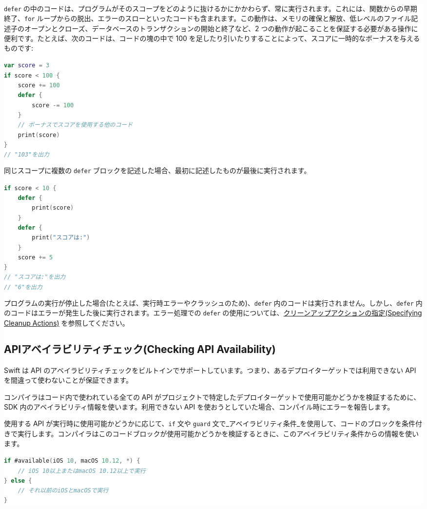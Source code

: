 `defer` の中のコードは、プログラムがそのスコープをどのように抜けるかにかかわらず、常に実行されます。これには、関数からの早期終了、`for` ループからの脱出、エラーのスローといったコードも含まれます。この動作は、メモリの確保と解放、低レベルのファイル記述子のオープンとクローズ、データベースのトランザクションの開始と終了など、2 つの動作が起こることを保証する必要がある操作に便利です。たとえば、次のコードは、コードの塊の中で 100 を足したり引いたりすることによって、スコアに一時的なボーナスを与えるものです:

```swift
var score = 3
if score < 100 {
    score += 100
    defer {
        score -= 100
    }
    // ボーナスでスコアを使用する他のコード
    print(score)
}
// "103"を出力
```

同じスコープに複数の `defer` ブロックを記述した場合、最初に記述したものが最後に実行されます。

```swift
if score < 10 {
    defer {
        print(score)
    }
    defer {
        print("スコアは:")
    }
    score += 5
}
// "スコアは:"を出力
// "6"を出力
```

プログラムの実行が停止した場合(たとえば、実行時エラーやクラッシュのため)、`defer` 内のコードは実行されません。しかし、`defer` 内のコードはエラーが発生した後に実行されます。エラー処理での `defer` の使用については、[クリーンアップアクションの指定\(Specifying Cleanup Actions\)](../language-guide/error-handling.md#クリーンアップアクションの指定specifying-cleanup-actions) を参照してください。


## <a id="checking-api-availability">APIアベイラビリティチェック\(Checking API Availability\)</a>

Swift は API のアベイラビリティチェックをビルトインでサポートしています。つまり、あるデプロイターゲットでは利用できない API を間違って使わないことが保証できます。

コンパイラはコード内で使われている全ての API がプロジェクトで特定したデプロイターゲットで使用可能かどうかを検証するために、SDK 内のアベイラビリティ情報を使います。利用できない API を使おうとしていた場合、コンパイル時にエラーを報告します。

使用する API が実行時に使用可能かどうかに応じて、`if` 文や `guard` 文で_アベイラビリティ条件_を使用して、コードのブロックを条件付きで実行します。コンパイラはこのコードブロックが使用可能かどうかを検証するときに、このアベイラビリティ条件からの情報を使います。

```swift
if #available(iOS 10, macOS 10.12, *) {
    // iOS 10以上またはmacOS 10.12以上で実行
} else {
    // それ以前のiOSとmacOSで実行
}
```
